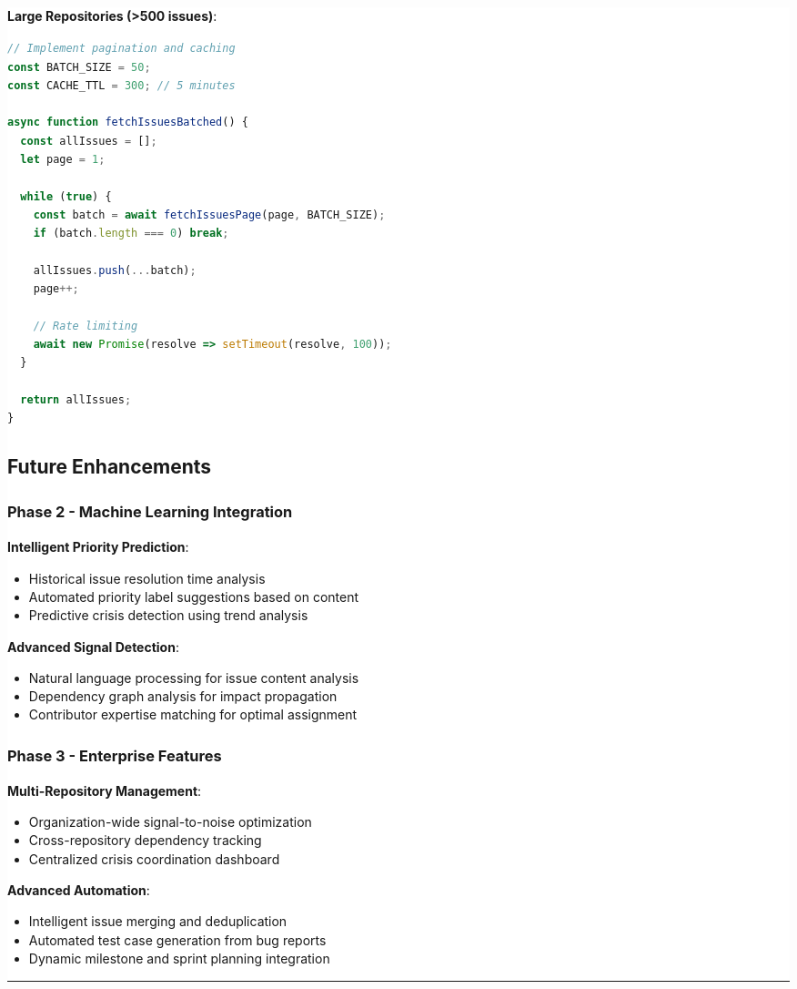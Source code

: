 **Large Repositories (>500 issues)**:
```javascript
// Implement pagination and caching
const BATCH_SIZE = 50;
const CACHE_TTL = 300; // 5 minutes

async function fetchIssuesBatched() {
  const allIssues = [];
  let page = 1;
  
  while (true) {
    const batch = await fetchIssuesPage(page, BATCH_SIZE);
    if (batch.length === 0) break;
    
    allIssues.push(...batch);
    page++;
    
    // Rate limiting
    await new Promise(resolve => setTimeout(resolve, 100));
  }
  
  return allIssues;
}
```

## Future Enhancements

### Phase 2 - Machine Learning Integration

**Intelligent Priority Prediction**:
- Historical issue resolution time analysis
- Automated priority label suggestions based on content
- Predictive crisis detection using trend analysis

**Advanced Signal Detection**:
- Natural language processing for issue content analysis
- Dependency graph analysis for impact propagation
- Contributor expertise matching for optimal assignment

### Phase 3 - Enterprise Features

**Multi-Repository Management**:
- Organization-wide signal-to-noise optimization
- Cross-repository dependency tracking
- Centralized crisis coordination dashboard

**Advanced Automation**:
- Intelligent issue merging and deduplication
- Automated test case generation from bug reports
- Dynamic milestone and sprint planning integration

---

